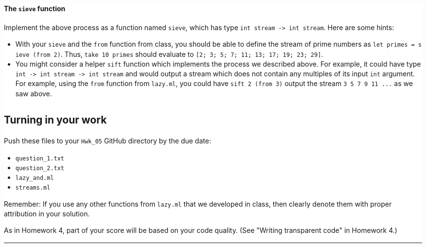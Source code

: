#### The ``sieve`` function

Implement the above process as a function named ``sieve``, which has type
``int stream -> int stream``. Here are some hints:

+ With your ``sieve`` and the ``from`` function from class, you should be able
  to define the stream of prime numbers as ``let primes = sieve (from 2)``.
  Thus, ``take 10 primes`` should evaluate to
  ``[2; 3; 5; 7; 11; 13; 17; 19; 23; 29]``.
+ You might consider a helper ``sift`` function which implements the process we
  described above. For example, it could have type
  ``int -> int stream -> int stream`` and would output a stream which does not
  contain any multiples of its input ``int`` argument. For example, using the
  ``from`` function from ``lazy.ml``, you could have ``sift 2 (from 3)`` output
  the stream ``3 5 7 9 11 ...`` as we saw above.


## Turning in your work

Push these files to your ``Hwk_05`` GitHub directory by the due date:
- ``question_1.txt``
- ``question_2.txt``
- ``lazy_and.ml``
- ``streams.ml``

Remember: If you use any other functions from ``lazy.ml`` that we developed in
class, then clearly denote them with proper attribution in your solution.

As in Homework 4, part of your score will be based on your code quality. (See
"Writing transparent code" in Homework 4.)

-------------------------------------------------------------------------------
